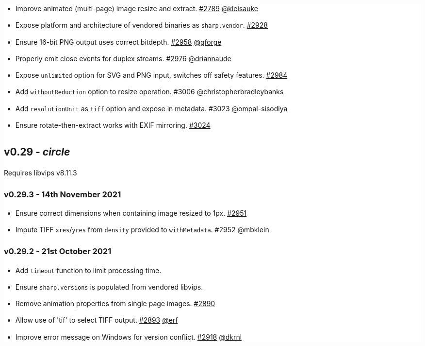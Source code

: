 * Improve animated (multi-page) image resize and extract.
  [#2789](https://github.com/lovell/sharp/pull/2789)
  [@kleisauke](https://github.com/kleisauke)

* Expose platform and architecture of vendored binaries as `sharp.vendor`.
  [#2928](https://github.com/lovell/sharp/issues/2928)

* Ensure 16-bit PNG output uses correct bitdepth.
  [#2958](https://github.com/lovell/sharp/pull/2958)
  [@gforge](https://github.com/gforge)

* Properly emit close events for duplex streams.
  [#2976](https://github.com/lovell/sharp/pull/2976)
  [@driannaude](https://github.com/driannaude)

* Expose `unlimited` option for SVG and PNG input, switches off safety features.
  [#2984](https://github.com/lovell/sharp/issues/2984)

* Add `withoutReduction` option to resize operation.
  [#3006](https://github.com/lovell/sharp/pull/3006)
  [@christopherbradleybanks](https://github.com/christopherbradleybanks)

* Add `resolutionUnit` as `tiff` option and expose in metadata.
  [#3023](https://github.com/lovell/sharp/pull/3023)
  [@ompal-sisodiya](https://github.com/ompal-sisodiya)

* Ensure rotate-then-extract works with EXIF mirroring.
  [#3024](https://github.com/lovell/sharp/issues/3024)

## v0.29 - *circle*

Requires libvips v8.11.3

### v0.29.3 - 14th November 2021

* Ensure correct dimensions when containing image resized to 1px.
  [#2951](https://github.com/lovell/sharp/issues/2951)

* Impute TIFF `xres`/`yres` from `density` provided to `withMetadata`.
  [#2952](https://github.com/lovell/sharp/pull/2952)
  [@mbklein](https://github.com/mbklein)

### v0.29.2 - 21st October 2021

* Add `timeout` function to limit processing time.

* Ensure `sharp.versions` is populated from vendored libvips.

* Remove animation properties from single page images.
  [#2890](https://github.com/lovell/sharp/issues/2890)

* Allow use of 'tif' to select TIFF output.
  [#2893](https://github.com/lovell/sharp/pull/2893)
  [@erf](https://github.com/erf)

* Improve error message on Windows for version conflict.
  [#2918](https://github.com/lovell/sharp/pull/2918)
  [@dkrnl](https://github.com/dkrnl)
